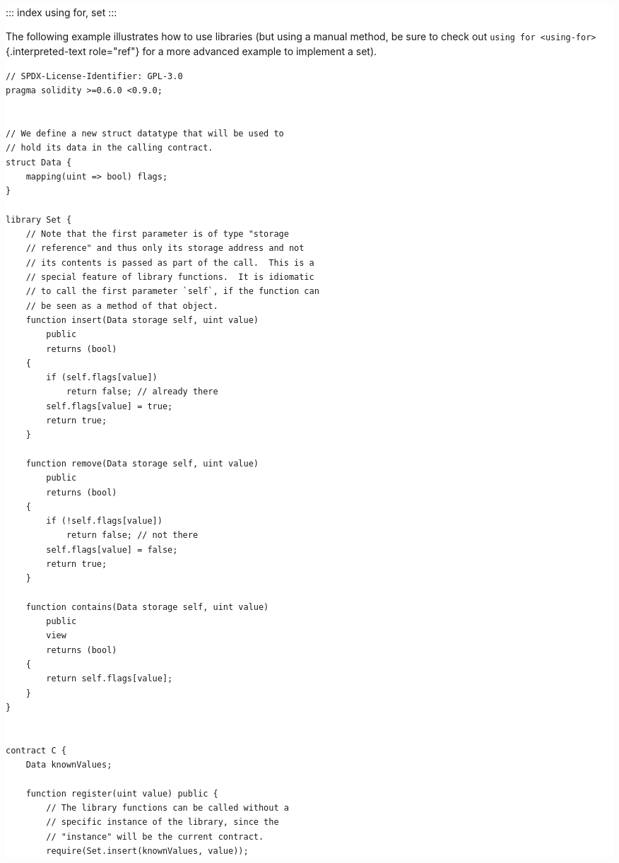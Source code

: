 ::: index
using for, set
:::

The following example illustrates how to use libraries (but using a
manual method, be sure to check out
`using for <using-for>`{.interpreted-text role="ref"} for a more
advanced example to implement a set).

``` solidity
// SPDX-License-Identifier: GPL-3.0
pragma solidity >=0.6.0 <0.9.0;


// We define a new struct datatype that will be used to
// hold its data in the calling contract.
struct Data {
    mapping(uint => bool) flags;
}

library Set {
    // Note that the first parameter is of type "storage
    // reference" and thus only its storage address and not
    // its contents is passed as part of the call.  This is a
    // special feature of library functions.  It is idiomatic
    // to call the first parameter `self`, if the function can
    // be seen as a method of that object.
    function insert(Data storage self, uint value)
        public
        returns (bool)
    {
        if (self.flags[value])
            return false; // already there
        self.flags[value] = true;
        return true;
    }

    function remove(Data storage self, uint value)
        public
        returns (bool)
    {
        if (!self.flags[value])
            return false; // not there
        self.flags[value] = false;
        return true;
    }

    function contains(Data storage self, uint value)
        public
        view
        returns (bool)
    {
        return self.flags[value];
    }
}


contract C {
    Data knownValues;

    function register(uint value) public {
        // The library functions can be called without a
        // specific instance of the library, since the
        // "instance" will be the current contract.
        require(Set.insert(knownValues, value));
```